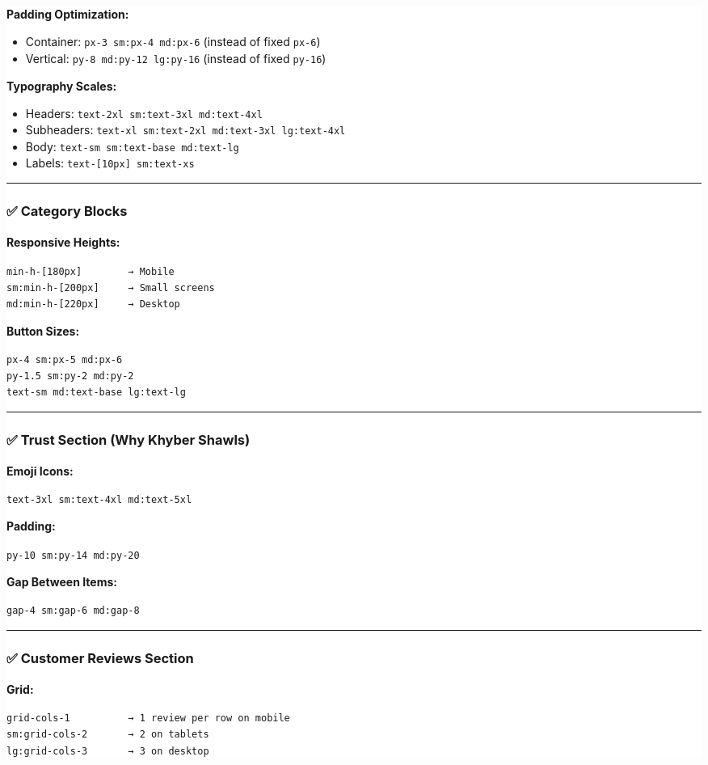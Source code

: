 **Padding Optimization:**
- Container: `px-3 sm:px-4 md:px-6` (instead of fixed `px-6`)
- Vertical: `py-8 md:py-12 lg:py-16` (instead of fixed `py-16`)

**Typography Scales:**
- Headers: `text-2xl sm:text-3xl md:text-4xl`
- Subheaders: `text-xl sm:text-2xl md:text-3xl lg:text-4xl`
- Body: `text-sm sm:text-base md:text-lg`
- Labels: `text-[10px] sm:text-xs`

---

### ✅ Category Blocks

**Responsive Heights:**
```
min-h-[180px]        → Mobile
sm:min-h-[200px]     → Small screens
md:min-h-[220px]     → Desktop
```

**Button Sizes:**
```
px-4 sm:px-5 md:px-6
py-1.5 sm:py-2 md:py-2
text-sm md:text-base lg:text-lg
```

---

### ✅ Trust Section (Why Khyber Shawls)

**Emoji Icons:**
```
text-3xl sm:text-4xl md:text-5xl
```

**Padding:**
```
py-10 sm:py-14 md:py-20
```

**Gap Between Items:**
```
gap-4 sm:gap-6 md:gap-8
```

---

### ✅ Customer Reviews Section

**Grid:**
```
grid-cols-1          → 1 review per row on mobile
sm:grid-cols-2       → 2 on tablets
lg:grid-cols-3       → 3 on desktop
```
